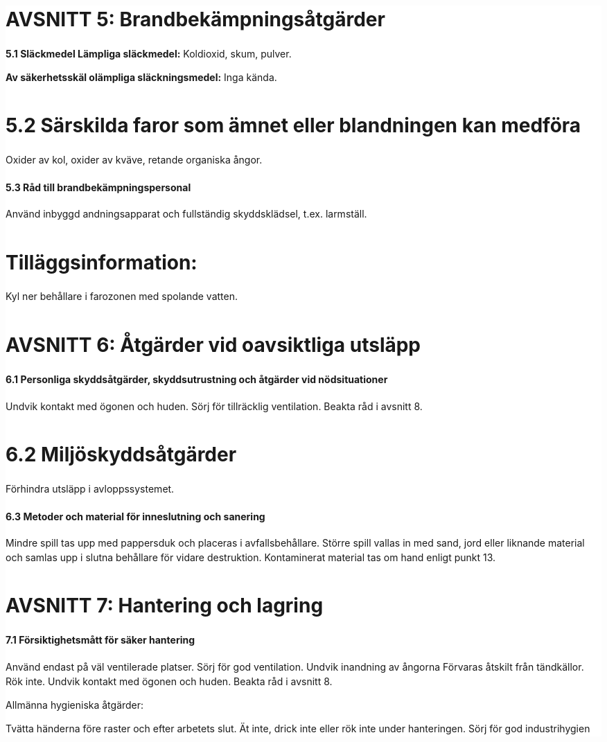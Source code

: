 # **AVSNITT 5: Brandbekämpningsåtgärder**

**5.1 Släckmedel Lämpliga släckmedel:** Koldioxid, skum, pulver.

**Av säkerhetsskäl olämpliga släckningsmedel:** Inga kända.

# **5.2 Särskilda faror som ämnet eller blandningen kan medföra**

Oxider av kol, oxider av kväve, retande organiska ångor.

#### **5.3 Råd till brandbekämpningspersonal**

Använd inbyggd andningsapparat och fullständig skyddsklädsel, t.ex. larmställ.

# **Tilläggsinformation:**

Kyl ner behållare i farozonen med spolande vatten.

# **AVSNITT 6: Åtgärder vid oavsiktliga utsläpp**

#### **6.1 Personliga skyddsåtgärder, skyddsutrustning och åtgärder vid nödsituationer**

Undvik kontakt med ögonen och huden. Sörj för tillräcklig ventilation. Beakta råd i avsnitt 8.

# **6.2 Miljöskyddsåtgärder**

Förhindra utsläpp i avloppssystemet.

#### **6.3 Metoder och material för inneslutning och sanering**

Mindre spill tas upp med pappersduk och placeras i avfallsbehållare. Större spill vallas in med sand, jord eller liknande material och samlas upp i slutna behållare för vidare destruktion. Kontaminerat material tas om hand enligt punkt 13.

# **AVSNITT 7: Hantering och lagring**

#### **7.1 Försiktighetsmått för säker hantering**

Använd endast på väl ventilerade platser. Sörj för god ventilation. Undvik inandning av ångorna Förvaras åtskilt från tändkällor. Rök inte. Undvik kontakt med ögonen och huden. Beakta råd i avsnitt 8.

Allmänna hygieniska åtgärder:

Tvätta händerna före raster och efter arbetets slut. Ät inte, drick inte eller rök inte under hanteringen. Sörj för god industrihygien
